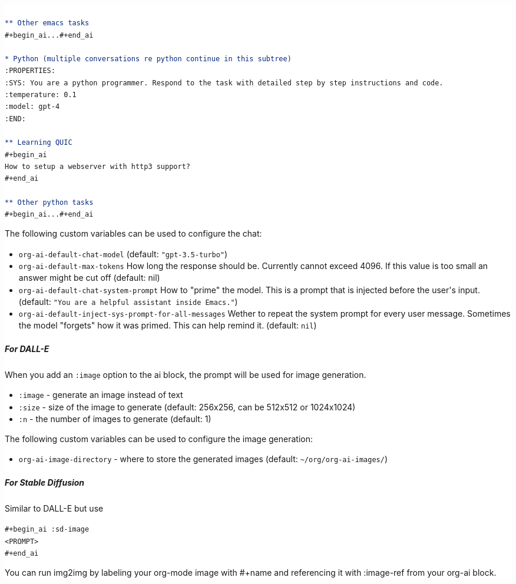 ```org

** Other emacs tasks
#+begin_ai...#+end_ai

* Python (multiple conversations re python continue in this subtree)
:PROPERTIES:
:SYS: You are a python programmer. Respond to the task with detailed step by step instructions and code.
:temperature: 0.1
:model: gpt-4
:END:

** Learning QUIC
#+begin_ai
How to setup a webserver with http3 support?
#+end_ai

** Other python tasks
#+begin_ai...#+end_ai
```

The following custom variables can be used to configure the chat:

- `org-ai-default-chat-model` (default: `"gpt-3.5-turbo"`)
- `org-ai-default-max-tokens` How long the response should be. Currently cannot exceed 4096. If this value is too small an answer might be cut off (default: nil)
- `org-ai-default-chat-system-prompt` How to "prime" the model. This is a prompt that is injected before the user's input. (default: `"You are a helpful assistant inside Emacs."`)
- `org-ai-default-inject-sys-prompt-for-all-messages` Wether to repeat the system prompt for every user message. Sometimes the model "forgets" how it was primed. This can help remind it. (default: `nil`)

##### For DALL-E

When you add an `:image` option to the ai block, the prompt will be used for image generation.

- `:image` - generate an image instead of text
- `:size` - size of the image to generate (default: 256x256, can be 512x512 or 1024x1024)
- `:n` - the number of images to generate (default: 1)

The following custom variables can be used to configure the image generation:
- `org-ai-image-directory` - where to store the generated images (default: `~/org/org-ai-images/`)

##### For Stable Diffusion

Similar to DALL-E but use

```
#+begin_ai :sd-image
<PROMPT>
#+end_ai
```

You can run img2img by labeling your org-mode image with #+name and
referencing it with :image-ref from your org-ai block.
